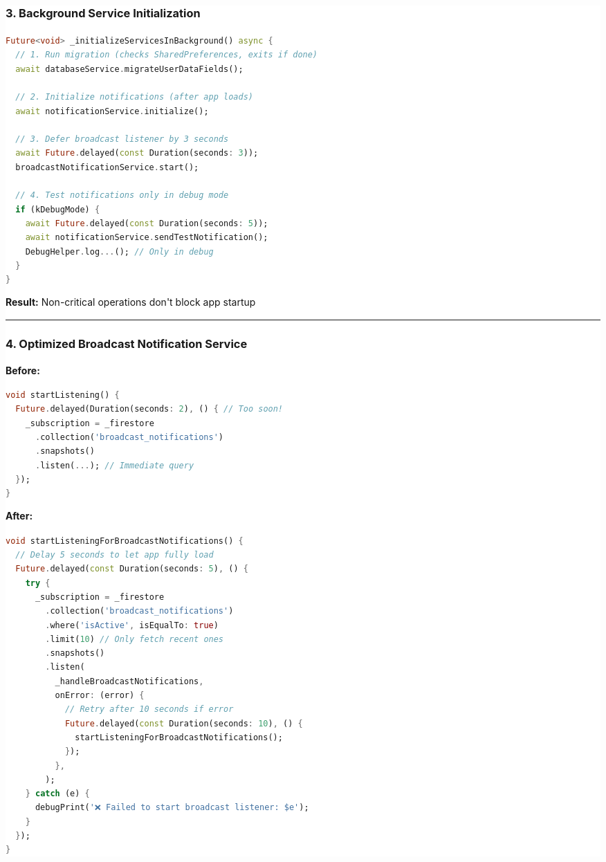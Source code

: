 
### 3. **Background Service Initialization**
```dart
Future<void> _initializeServicesInBackground() async {
  // 1. Run migration (checks SharedPreferences, exits if done)
  await databaseService.migrateUserDataFields();
  
  // 2. Initialize notifications (after app loads)
  await notificationService.initialize();
  
  // 3. Defer broadcast listener by 3 seconds
  await Future.delayed(const Duration(seconds: 3));
  broadcastNotificationService.start();
  
  // 4. Test notifications only in debug mode
  if (kDebugMode) {
    await Future.delayed(const Duration(seconds: 5));
    await notificationService.sendTestNotification();
    DebugHelper.log...(); // Only in debug
  }
}
```

**Result:** Non-critical operations don't block app startup

---

### 4. **Optimized Broadcast Notification Service**
**Before:**
```dart
void startListening() {
  Future.delayed(Duration(seconds: 2), () { // Too soon!
    _subscription = _firestore
      .collection('broadcast_notifications')
      .snapshots()
      .listen(...); // Immediate query
  });
}
```

**After:**
```dart
void startListeningForBroadcastNotifications() {
  // Delay 5 seconds to let app fully load
  Future.delayed(const Duration(seconds: 5), () {
    try {
      _subscription = _firestore
        .collection('broadcast_notifications')
        .where('isActive', isEqualTo: true)
        .limit(10) // Only fetch recent ones
        .snapshots()
        .listen(
          _handleBroadcastNotifications,
          onError: (error) {
            // Retry after 10 seconds if error
            Future.delayed(const Duration(seconds: 10), () {
              startListeningForBroadcastNotifications();
            });
          },
        );
    } catch (e) {
      debugPrint('❌ Failed to start broadcast listener: $e');
    }
  });
}
```
